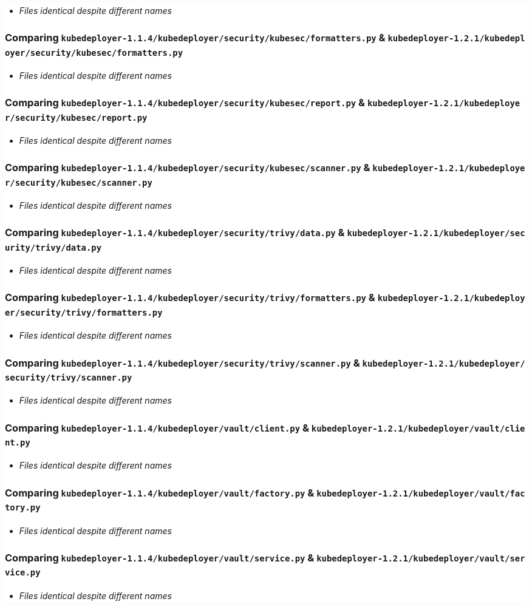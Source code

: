  * *Files identical despite different names*

### Comparing `kubedeployer-1.1.4/kubedeployer/security/kubesec/formatters.py` & `kubedeployer-1.2.1/kubedeployer/security/kubesec/formatters.py`

 * *Files identical despite different names*

### Comparing `kubedeployer-1.1.4/kubedeployer/security/kubesec/report.py` & `kubedeployer-1.2.1/kubedeployer/security/kubesec/report.py`

 * *Files identical despite different names*

### Comparing `kubedeployer-1.1.4/kubedeployer/security/kubesec/scanner.py` & `kubedeployer-1.2.1/kubedeployer/security/kubesec/scanner.py`

 * *Files identical despite different names*

### Comparing `kubedeployer-1.1.4/kubedeployer/security/trivy/data.py` & `kubedeployer-1.2.1/kubedeployer/security/trivy/data.py`

 * *Files identical despite different names*

### Comparing `kubedeployer-1.1.4/kubedeployer/security/trivy/formatters.py` & `kubedeployer-1.2.1/kubedeployer/security/trivy/formatters.py`

 * *Files identical despite different names*

### Comparing `kubedeployer-1.1.4/kubedeployer/security/trivy/scanner.py` & `kubedeployer-1.2.1/kubedeployer/security/trivy/scanner.py`

 * *Files identical despite different names*

### Comparing `kubedeployer-1.1.4/kubedeployer/vault/client.py` & `kubedeployer-1.2.1/kubedeployer/vault/client.py`

 * *Files identical despite different names*

### Comparing `kubedeployer-1.1.4/kubedeployer/vault/factory.py` & `kubedeployer-1.2.1/kubedeployer/vault/factory.py`

 * *Files identical despite different names*

### Comparing `kubedeployer-1.1.4/kubedeployer/vault/service.py` & `kubedeployer-1.2.1/kubedeployer/vault/service.py`

 * *Files identical despite different names*
